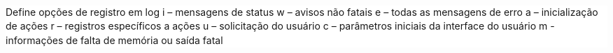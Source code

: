 </td>
<td style="border:1px solid black;">
Define opções de registro em log
</td>
</tr>
<tr class="alternateRow">
<td style="border:1px solid black;">
</td>
<td style="border:1px solid black;">
i – mensagens de status
</td>
</tr>
<tr>
<td style="border:1px solid black;">
</td>
<td style="border:1px solid black;">
w – avisos não fatais
</td>
</tr>
<tr class="alternateRow">
<td style="border:1px solid black;">
</td>
<td style="border:1px solid black;">
e – todas as mensagens de erro
</td>
</tr>
<tr>
<td style="border:1px solid black;">
</td>
<td style="border:1px solid black;">
a – inicialização de ações
</td>
</tr>
<tr class="alternateRow">
<td style="border:1px solid black;">
</td>
<td style="border:1px solid black;">
r – registros específicos a ações
</td>
</tr>
<tr>
<td style="border:1px solid black;">
</td>
<td style="border:1px solid black;">
u – solicitação do usuário
</td>
</tr>
<tr class="alternateRow">
<td style="border:1px solid black;">
</td>
<td style="border:1px solid black;">
c – parâmetros iniciais da interface do usuário
</td>
</tr>
<tr>
<td style="border:1px solid black;">
</td>
<td style="border:1px solid black;">
m - informações de falta de memória ou saída fatal
</td>
</tr>
<tr class="alternateRow">
<td style="border:1px solid black;">
</td>